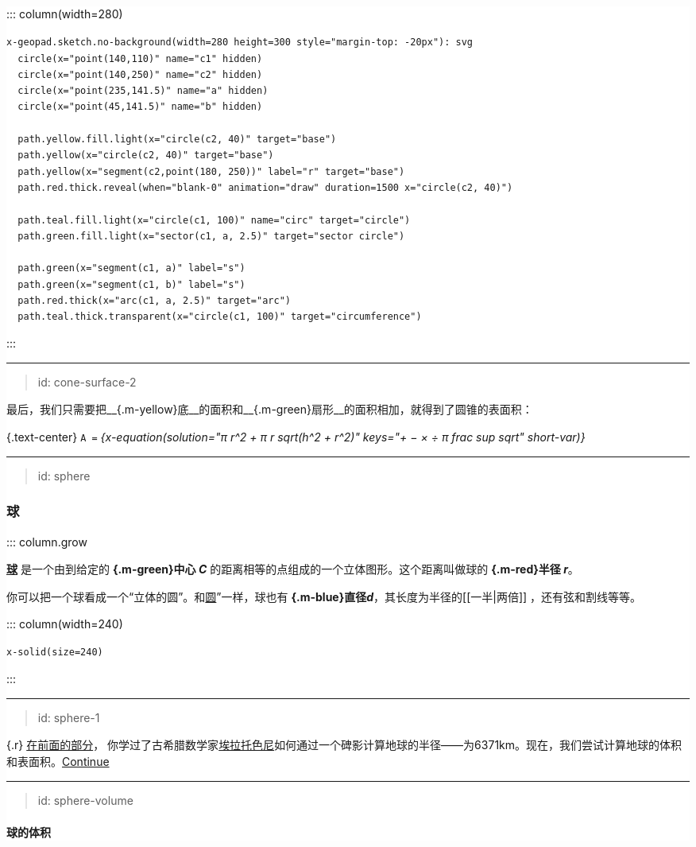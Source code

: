 ::: column(width=280)

    x-geopad.sketch.no-background(width=280 height=300 style="margin-top: -20px"): svg
      circle(x="point(140,110)" name="c1" hidden)
      circle(x="point(140,250)" name="c2" hidden)
      circle(x="point(235,141.5)" name="a" hidden)
      circle(x="point(45,141.5)" name="b" hidden)

      path.yellow.fill.light(x="circle(c2, 40)" target="base")
      path.yellow(x="circle(c2, 40)" target="base")
      path.yellow(x="segment(c2,point(180, 250))" label="r" target="base")
      path.red.thick.reveal(when="blank-0" animation="draw" duration=1500 x="circle(c2, 40)")

      path.teal.fill.light(x="circle(c1, 100)" name="circ" target="circle")
      path.green.fill.light(x="sector(c1, a, 2.5)" target="sector circle")

      path.green(x="segment(c1, a)" label="s")
      path.green(x="segment(c1, b)" label="s")
      path.red.thick(x="arc(c1, a, 2.5)" target="arc")
      path.teal.thick.transparent(x="circle(c1, 100)" target="circumference")

:::

---
> id: cone-surface-2

最后，我们只需要把__{.m-yellow}底__的面积和__{.m-green}扇形__的面积相加，就得到了圆锥的表面积：

{.text-center} `A =` _{x-equation(solution="π r^2 + π r sqrt(h^2 + r^2)" keys="+ − × ÷ π frac sup sqrt" short-var)}_

---
> id: sphere

### 球

::: column.grow

[__球__](gloss:sphere) 是一个由到给定的 __{.m-green}中心 *C*__ 的距离相等的点组成的一个立体图形。这个距离叫做球的 __{.m-red}半径 *r*__。

你可以把一个球看成一个“立体的圆”。和[圆](gloss:circle)”一样，球也有 __{.m-blue}直径*d*__，其长度为半径的[[一半|两倍]] ，还有弦和割线等等。

::: column(width=240)

    x-solid(size=240)

:::

---
> id: sphere-1

{.r} [在前面的部分](/course/circles/tangets-chords-arcs#eratosthenes-1)，
你学过了古希腊数学家[埃拉托色尼](bio:eratosthenes)如何通过一个碑影计算地球的半径——为6371km。现在，我们尝试计算地球的体积和表面积。[Continue](btn:next)

---
> id: sphere-volume

#### 球的体积
